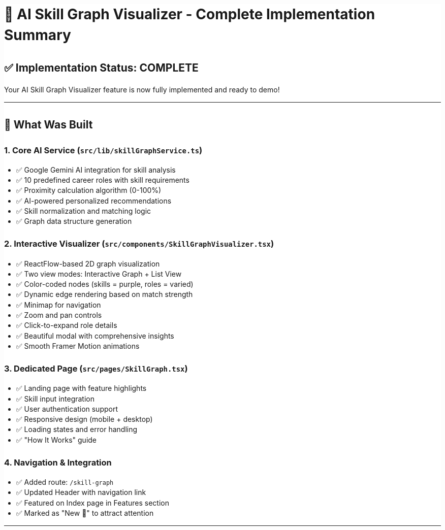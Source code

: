 # 🚀 AI Skill Graph Visualizer - Complete Implementation Summary

## ✅ Implementation Status: **COMPLETE**

Your AI Skill Graph Visualizer feature is now fully implemented and ready to demo!

---

## 🎯 What Was Built

### 1. **Core AI Service** (`src/lib/skillGraphService.ts`)

- ✅ Google Gemini AI integration for skill analysis
- ✅ 10 predefined career roles with skill requirements
- ✅ Proximity calculation algorithm (0-100%)
- ✅ AI-powered personalized recommendations
- ✅ Skill normalization and matching logic
- ✅ Graph data structure generation

### 2. **Interactive Visualizer** (`src/components/SkillGraphVisualizer.tsx`)

- ✅ ReactFlow-based 2D graph visualization
- ✅ Two view modes: Interactive Graph + List View
- ✅ Color-coded nodes (skills = purple, roles = varied)
- ✅ Dynamic edge rendering based on match strength
- ✅ Minimap for navigation
- ✅ Zoom and pan controls
- ✅ Click-to-expand role details
- ✅ Beautiful modal with comprehensive insights
- ✅ Smooth Framer Motion animations

### 3. **Dedicated Page** (`src/pages/SkillGraph.tsx`)

- ✅ Landing page with feature highlights
- ✅ Skill input integration
- ✅ User authentication support
- ✅ Responsive design (mobile + desktop)
- ✅ Loading states and error handling
- ✅ "How It Works" guide

### 4. **Navigation & Integration**

- ✅ Added route: `/skill-graph`
- ✅ Updated Header with navigation link
- ✅ Featured on Index page in Features section
- ✅ Marked as "New 🚀" to attract attention

---
